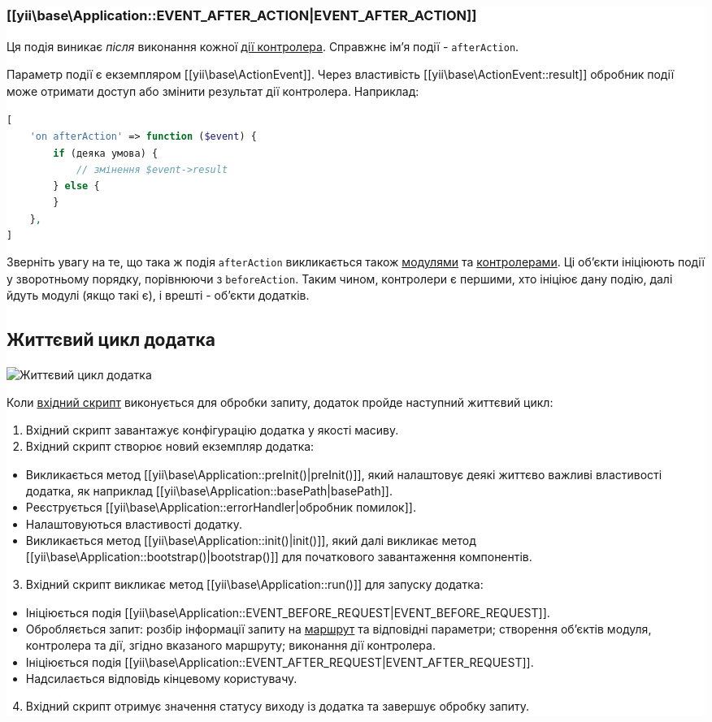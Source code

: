 
### [[yii\base\Application::EVENT_AFTER_ACTION|EVENT_AFTER_ACTION]] <span id="afterAction"></span>

Ця подія виникає *після* виконання кожної [дії контролера](structure-controllers.md).
Справжнє ім’я події - `afterAction`.

Параметр події є екземпляром [[yii\base\ActionEvent]]. Через властивість [[yii\base\ActionEvent::result]]
обробник події може отримати доступ або змінити результат дії контролера.
Наприклад:

```php
[
    'on afterAction' => function ($event) {
        if (деяка умова) {
            // змінення $event->result
        } else {
        }
    },
]
```

Зверніть увагу на те, що така ж подія `afterAction` викликається також [модулями](structure-modules.md) та 
[контролерами](structure-controllers.md). Ці об’єкти ініціюють події у зворотньому порядку, порівнюючи з `beforeAction`.
Таким чином, контролери є першими, хто ініціює дану подію, далі йдуть модулі (якщо такі є), і врешті - об’єкти додатків.


## Життєвий цикл додатка <span id="application-lifecycle"></span>

![Життєвий цикл додатка](images/application-lifecycle.png)

Коли [вхідний скрипт](structure-entry-scripts.md) виконується для обробки запиту, додаток пройде наступний
життєвий цикл:

1. Вхідний скрипт завантажує конфігурацію додатка у якості масиву.
2. Вхідний скрипт створює новий екземпляр додатка:
  * Викликається метод [[yii\base\Application::preInit()|preInit()]], який налаштовує деякі життєво важливі властивості 
    додатка, як наприклад [[yii\base\Application::basePath|basePath]].
  * Реєструється [[yii\base\Application::errorHandler|обробник помилок]].
  * Налаштовуються властивості додатку.
  * Викликається метод [[yii\base\Application::init()|init()]], який далі викликає метод 
    [[yii\base\Application::bootstrap()|bootstrap()]] для початкового завантаження компонентів.
3. Вхідний скрипт викликає метод [[yii\base\Application::run()]] для запуску додатка:
  * Ініціюється подія [[yii\base\Application::EVENT_BEFORE_REQUEST|EVENT_BEFORE_REQUEST]].
  * Обробляється запит: розбір інформації запиту на [маршрут](runtime-routing.md) та відповідні параметри;
    створення об’єктів модуля, контролера та дії, згідно вказаного маршруту; виконання дії контролера.
  * Ініціюється подія [[yii\base\Application::EVENT_AFTER_REQUEST|EVENT_AFTER_REQUEST]].
  * Надсилається відповідь кінцевому користувачу.
4. Вхідний скрипт отримує значення статусу виходу із додатка та завершує обробку запиту.
